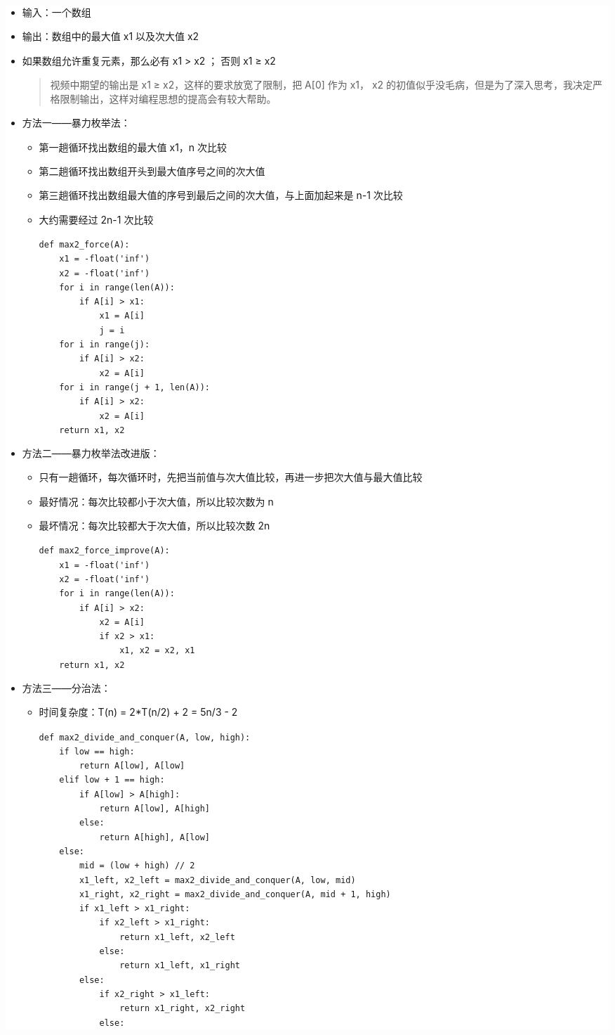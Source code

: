 - 输入：一个数组
- 输出：数组中的最大值 x1 以及次大值 x2
- 如果数组允许重复元素，那么必有 x1 > x2 ； 否则 x1 ≥ x2
  > 视频中期望的输出是 x1 ≥ x2，这样的要求放宽了限制，把 A[0] 作为 x1， x2 的初值似乎没毛病，但是为了深入思考，我决定严格限制输出，这样对编程思想的提高会有较大帮助。

- 方法一——暴力枚举法：

  - 第一趟循环找出数组的最大值 x1，n 次比较
  - 第二趟循环找出数组开头到最大值序号之间的次大值
  - 第三趟循环找出数组最大值的序号到最后之间的次大值，与上面加起来是 n-1 次比较
  - 大约需要经过 2n-1 次比较

        def max2_force(A):
            x1 = -float('inf')
            x2 = -float('inf')
            for i in range(len(A)):
                if A[i] > x1:
                    x1 = A[i]
                    j = i
            for i in range(j):
                if A[i] > x2:
                    x2 = A[i]
            for i in range(j + 1, len(A)):
                if A[i] > x2:
                    x2 = A[i]
            return x1, x2

- 方法二——暴力枚举法改进版：

  - 只有一趟循环，每次循环时，先把当前值与次大值比较，再进一步把次大值与最大值比较
  - 最好情况：每次比较都小于次大值，所以比较次数为 n
  - 最坏情况：每次比较都大于次大值，所以比较次数 2n

        def max2_force_improve(A):
            x1 = -float('inf')
            x2 = -float('inf')
            for i in range(len(A)):
                if A[i] > x2:
                    x2 = A[i]
                    if x2 > x1:
                        x1, x2 = x2, x1
            return x1, x2

- 方法三——分治法：

  - 时间复杂度：T(n) = 2*T(n/2) + 2 = 5n/3 - 2

        def max2_divide_and_conquer(A, low, high):
            if low == high:
                return A[low], A[low]
            elif low + 1 == high:
                if A[low] > A[high]:
                    return A[low], A[high]
                else:
                    return A[high], A[low]
            else:
                mid = (low + high) // 2
                x1_left, x2_left = max2_divide_and_conquer(A, low, mid)
                x1_right, x2_right = max2_divide_and_conquer(A, mid + 1, high)
                if x1_left > x1_right:
                    if x2_left > x1_right:
                        return x1_left, x2_left
                    else:
                        return x1_left, x1_right
                else:
                    if x2_right > x1_left:
                        return x1_right, x2_right
                    else: